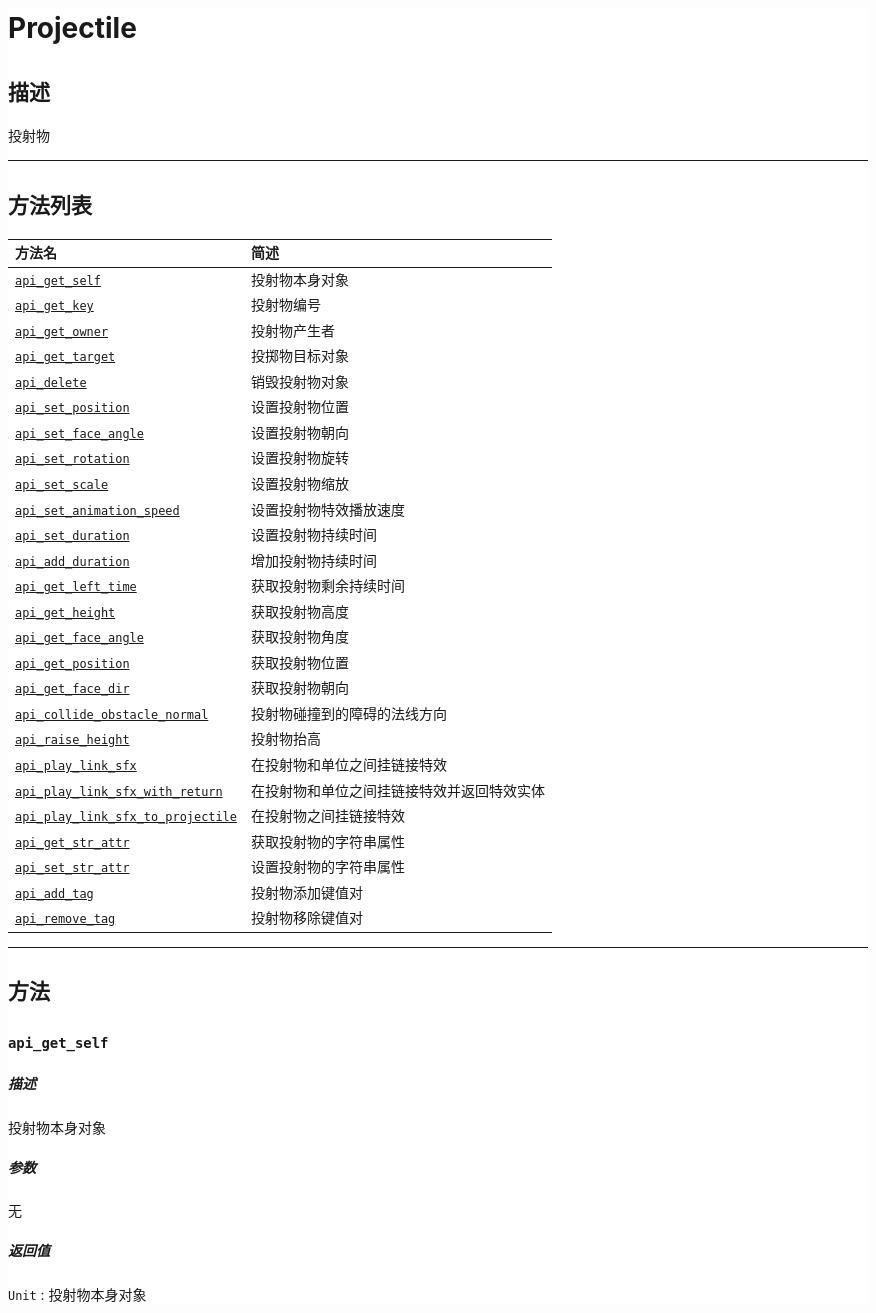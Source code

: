 # Projectile
## 描述
投射物

-----
## 方法列表
方法名  | 简述  |
:----- | :--- |
[`api_get_self`](#api_get_self) | 投射物本身对象 |
[`api_get_key`](#api_get_key) | 投射物编号 |
[`api_get_owner`](#api_get_owner) | 投射物产生者 |
[`api_get_target`](#api_get_target) | 投掷物目标对象 |
[`api_delete`](#api_delete) | 销毁投射物对象 |
[`api_set_position`](#api_set_position) | 设置投射物位置 |
[`api_set_face_angle`](#api_set_face_angle) | 设置投射物朝向 |
[`api_set_rotation`](#api_set_rotation) | 设置投射物旋转 |
[`api_set_scale`](#api_set_scale) | 设置投射物缩放 |
[`api_set_animation_speed`](#api_set_animation_speed) | 设置投射物特效播放速度 |
[`api_set_duration`](#api_set_duration) | 设置投射物持续时间 |
[`api_add_duration`](#api_add_duration) | 增加投射物持续时间 |
[`api_get_left_time`](#api_get_left_time) | 获取投射物剩余持续时间 |
[`api_get_height`](#api_get_height) | 获取投射物高度 |
[`api_get_face_angle`](#api_get_face_angle) | 获取投射物角度 |
[`api_get_position`](#api_get_position) | 获取投射物位置 |
[`api_get_face_dir`](#api_get_face_dir) | 获取投射物朝向 |
[`api_collide_obstacle_normal`](#api_collide_obstacle_normal) | 投射物碰撞到的障碍的法线方向 |
[`api_raise_height`](#api_raise_height) | 投射物抬高 |
[`api_play_link_sfx`](#api_play_link_sfx) | 在投射物和单位之间挂链接特效 |
[`api_play_link_sfx_with_return`](#api_play_link_sfx_with_return) | 在投射物和单位之间挂链接特效并返回特效实体 |
[`api_play_link_sfx_to_projectile`](#api_play_link_sfx_to_projectile) | 在投射物之间挂链接特效 |
[`api_get_str_attr`](#api_get_str_attr) | 获取投射物的字符串属性 |
[`api_set_str_attr`](#api_set_str_attr) | 设置投射物的字符串属性 |
[`api_add_tag`](#api_add_tag) | 投射物添加键值对 |
[`api_remove_tag`](#api_remove_tag) | 投射物移除键值对 |


-----
## 方法

### `api_get_self` <span id="api_get_self"></span>
##### **描述**
投射物本身对象
##### **参数**
无

##### **返回值**
`Unit` : 投射物本身对象
